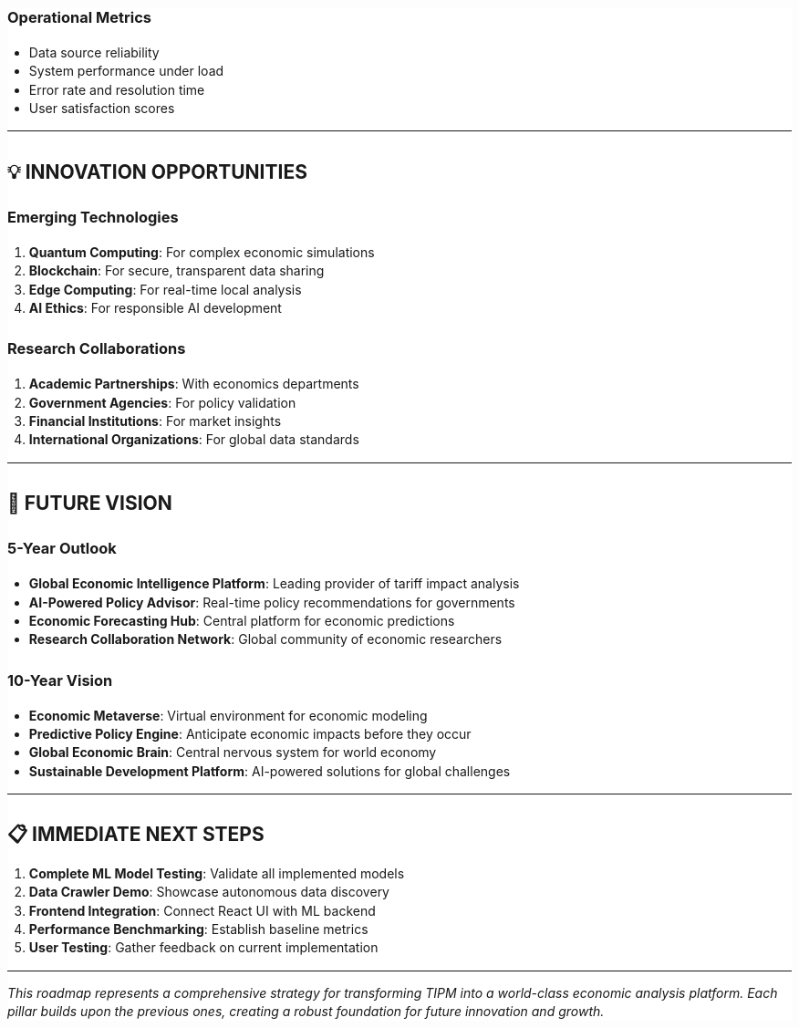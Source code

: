 ### **Operational Metrics**
- Data source reliability
- System performance under load
- Error rate and resolution time
- User satisfaction scores

---

## 💡 **INNOVATION OPPORTUNITIES**

### **Emerging Technologies**
1. **Quantum Computing**: For complex economic simulations
2. **Blockchain**: For secure, transparent data sharing
3. **Edge Computing**: For real-time local analysis
4. **AI Ethics**: For responsible AI development

### **Research Collaborations**
1. **Academic Partnerships**: With economics departments
2. **Government Agencies**: For policy validation
3. **Financial Institutions**: For market insights
4. **International Organizations**: For global data standards

---

## 🔮 **FUTURE VISION**

### **5-Year Outlook**
- **Global Economic Intelligence Platform**: Leading provider of tariff impact analysis
- **AI-Powered Policy Advisor**: Real-time policy recommendations for governments
- **Economic Forecasting Hub**: Central platform for economic predictions
- **Research Collaboration Network**: Global community of economic researchers

### **10-Year Vision**
- **Economic Metaverse**: Virtual environment for economic modeling
- **Predictive Policy Engine**: Anticipate economic impacts before they occur
- **Global Economic Brain**: Central nervous system for world economy
- **Sustainable Development Platform**: AI-powered solutions for global challenges

---

## 📋 **IMMEDIATE NEXT STEPS**

1. **Complete ML Model Testing**: Validate all implemented models
2. **Data Crawler Demo**: Showcase autonomous data discovery
3. **Frontend Integration**: Connect React UI with ML backend
4. **Performance Benchmarking**: Establish baseline metrics
5. **User Testing**: Gather feedback on current implementation

---

*This roadmap represents a comprehensive strategy for transforming TIPM into a world-class economic analysis platform. Each pillar builds upon the previous ones, creating a robust foundation for future innovation and growth.*
